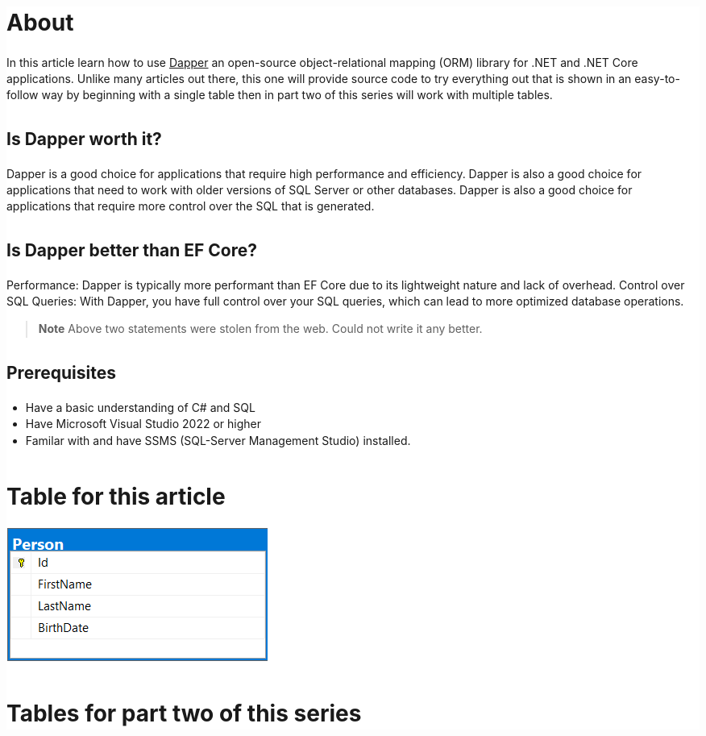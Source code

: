 ﻿# About

In this article learn how to use [Dapper](https://github.com/DapperLib/Dapper) an open-source object-relational mapping (ORM) library for .NET and .NET Core applications. Unlike many articles out there, this one will provide source code to try everything out that is shown in an easy-to-follow way by beginning with a single table then in part two of this series will work with multiple tables.

## Is Dapper worth it?
Dapper is a good choice for applications that require high performance and efficiency. Dapper is also a good choice for applications that need to work with older versions of SQL Server or other databases. Dapper is also a good choice for applications that require more control over the SQL that is generated.

## Is Dapper better than EF Core?
Performance: Dapper is typically more performant than EF Core due to its lightweight nature and lack of overhead. Control over SQL Queries: With Dapper, you have full control over your SQL queries, which can lead to more optimized database operations.

> **Note**
> Above two statements were stolen from the web. Could not write it any better.

## Prerequisites

- Have a basic understanding of C# and SQL
- Have Microsoft Visual Studio 2022 or higher
- Familar with and have SSMS (SQL-Server Management Studio) installed.

# Table for this article

![Figure1](assets_article/Figure1.png)

# Tables for part two of this series
